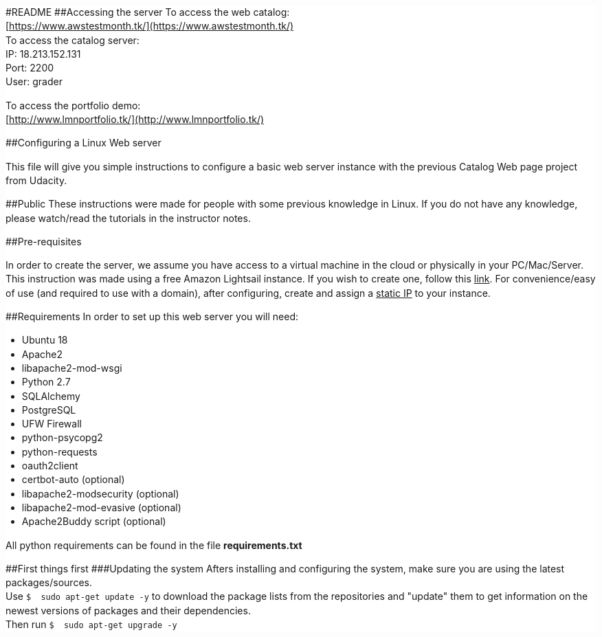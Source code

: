 #README
##Accessing the server
To access the web catalog:  
[https://www.awstestmonth.tk/](https://www.awstestmonth.tk/)  
To access the catalog server:  
IP: 18.213.152.131  
Port: 2200  
User: grader  

To access the portfolio demo:  
[http://www.lmnportfolio.tk/](http://www.lmnportfolio.tk/)  


##Configuring a Linux Web server

This file will give you simple instructions to configure a basic web server instance with the previous Catalog Web page project from Udacity.

##Public
These instructions were made for people with some previous knowledge in Linux.
If you do not have any knowledge, please watch/read the tutorials in the instructor notes.

##Pre-requisites

In order to create the server, we assume you have access to a virtual machine in the cloud or physically in your PC/Mac/Server.
This instruction was made using a free Amazon Lightsail instance. If you wish to create one, follow this [link](https://cloudacademy.com/blog/how-to-set-up-your-first-amazon-lightsail/).
For convenience/easy of use (and required to use with a domain), after configuring, create and assign a [static IP](https://lightsail.aws.amazon.com/ls/docs/en/articles/lightsail-create-static-ip) to your instance.


##Requirements
In order to set up this web server you will need:  
* Ubuntu 18  
* Apache2  
* libapache2-mod-wsgi  
* Python 2.7  
* SQLAlchemy  
* PostgreSQL  
* UFW Firewall  
* python-psycopg2  
* python-requests  
* oauth2client  
* certbot-auto (optional)  
* libapache2-modsecurity (optional)  
* libapache2-mod-evasive (optional)  
* Apache2Buddy script (optional)  

All python requirements can be found in the file **requirements.txt**

##First things first
###Updating the system
Afters installing and configuring the system, make sure you are using the latest packages/sources.  
Use   ```$  sudo apt-get update -y``` to download the package lists from the repositories and "update" them to get information on the newest versions of packages and their dependencies.     
Then run ```$  sudo apt-get upgrade -y```
